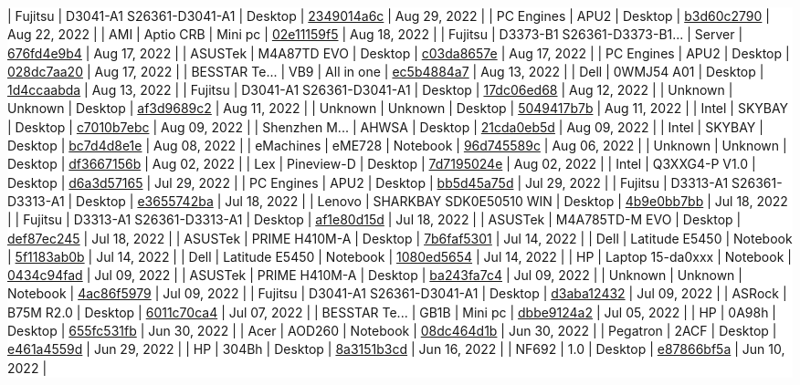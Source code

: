 | Fujitsu       | D3041-A1 S26361-D3041-A1    | Desktop     | [2349014a6c](https://bsd-hardware.info/?probe=2349014a6c) | Aug 29, 2022 |
| PC Engines    | APU2                        | Desktop     | [b3d60c2790](https://bsd-hardware.info/?probe=b3d60c2790) | Aug 22, 2022 |
| AMI           | Aptio CRB                   | Mini pc     | [02e11159f5](https://bsd-hardware.info/?probe=02e11159f5) | Aug 18, 2022 |
| Fujitsu       | D3373-B1 S26361-D3373-B1... | Server      | [676fd4e9b4](https://bsd-hardware.info/?probe=676fd4e9b4) | Aug 17, 2022 |
| ASUSTek       | M4A87TD EVO                 | Desktop     | [c03da8657e](https://bsd-hardware.info/?probe=c03da8657e) | Aug 17, 2022 |
| PC Engines    | APU2                        | Desktop     | [028dc7aa20](https://bsd-hardware.info/?probe=028dc7aa20) | Aug 17, 2022 |
| BESSTAR Te... | VB9                         | All in one  | [ec5b4884a7](https://bsd-hardware.info/?probe=ec5b4884a7) | Aug 13, 2022 |
| Dell          | 0WMJ54 A01                  | Desktop     | [1d4ccaabda](https://bsd-hardware.info/?probe=1d4ccaabda) | Aug 13, 2022 |
| Fujitsu       | D3041-A1 S26361-D3041-A1    | Desktop     | [17dc06ed68](https://bsd-hardware.info/?probe=17dc06ed68) | Aug 12, 2022 |
| Unknown       | Unknown                     | Desktop     | [af3d9689c2](https://bsd-hardware.info/?probe=af3d9689c2) | Aug 11, 2022 |
| Unknown       | Unknown                     | Desktop     | [5049417b7b](https://bsd-hardware.info/?probe=5049417b7b) | Aug 11, 2022 |
| Intel         | SKYBAY                      | Desktop     | [c7010b7ebc](https://bsd-hardware.info/?probe=c7010b7ebc) | Aug 09, 2022 |
| Shenzhen M... | AHWSA                       | Desktop     | [21cda0eb5d](https://bsd-hardware.info/?probe=21cda0eb5d) | Aug 09, 2022 |
| Intel         | SKYBAY                      | Desktop     | [bc7d4d8e1e](https://bsd-hardware.info/?probe=bc7d4d8e1e) | Aug 08, 2022 |
| eMachines     | eME728                      | Notebook    | [96d745589c](https://bsd-hardware.info/?probe=96d745589c) | Aug 06, 2022 |
| Unknown       | Unknown                     | Desktop     | [df3667156b](https://bsd-hardware.info/?probe=df3667156b) | Aug 02, 2022 |
| Lex           | Pineview-D                  | Desktop     | [7d7195024e](https://bsd-hardware.info/?probe=7d7195024e) | Aug 02, 2022 |
| Intel         | Q3XXG4-P V1.0               | Desktop     | [d6a3d57165](https://bsd-hardware.info/?probe=d6a3d57165) | Jul 29, 2022 |
| PC Engines    | APU2                        | Desktop     | [bb5d45a75d](https://bsd-hardware.info/?probe=bb5d45a75d) | Jul 29, 2022 |
| Fujitsu       | D3313-A1 S26361-D3313-A1    | Desktop     | [e3655742ba](https://bsd-hardware.info/?probe=e3655742ba) | Jul 18, 2022 |
| Lenovo        | SHARKBAY SDK0E50510 WIN     | Desktop     | [4b9e0bb7bb](https://bsd-hardware.info/?probe=4b9e0bb7bb) | Jul 18, 2022 |
| Fujitsu       | D3313-A1 S26361-D3313-A1    | Desktop     | [af1e80d15d](https://bsd-hardware.info/?probe=af1e80d15d) | Jul 18, 2022 |
| ASUSTek       | M4A785TD-M EVO              | Desktop     | [def87ec245](https://bsd-hardware.info/?probe=def87ec245) | Jul 18, 2022 |
| ASUSTek       | PRIME H410M-A               | Desktop     | [7b6faf5301](https://bsd-hardware.info/?probe=7b6faf5301) | Jul 14, 2022 |
| Dell          | Latitude E5450              | Notebook    | [5f1183ab0b](https://bsd-hardware.info/?probe=5f1183ab0b) | Jul 14, 2022 |
| Dell          | Latitude E5450              | Notebook    | [1080ed5654](https://bsd-hardware.info/?probe=1080ed5654) | Jul 14, 2022 |
| HP            | Laptop 15-da0xxx            | Notebook    | [0434c94fad](https://bsd-hardware.info/?probe=0434c94fad) | Jul 09, 2022 |
| ASUSTek       | PRIME H410M-A               | Desktop     | [ba243fa7c4](https://bsd-hardware.info/?probe=ba243fa7c4) | Jul 09, 2022 |
| Unknown       | Unknown                     | Notebook    | [4ac86f5979](https://bsd-hardware.info/?probe=4ac86f5979) | Jul 09, 2022 |
| Fujitsu       | D3041-A1 S26361-D3041-A1    | Desktop     | [d3aba12432](https://bsd-hardware.info/?probe=d3aba12432) | Jul 09, 2022 |
| ASRock        | B75M R2.0                   | Desktop     | [6011c70ca4](https://bsd-hardware.info/?probe=6011c70ca4) | Jul 07, 2022 |
| BESSTAR Te... | GB1B                        | Mini pc     | [dbbe9124a2](https://bsd-hardware.info/?probe=dbbe9124a2) | Jul 05, 2022 |
| HP            | 0A98h                       | Desktop     | [655fc531fb](https://bsd-hardware.info/?probe=655fc531fb) | Jun 30, 2022 |
| Acer          | AOD260                      | Notebook    | [08dc464d1b](https://bsd-hardware.info/?probe=08dc464d1b) | Jun 30, 2022 |
| Pegatron      | 2ACF                        | Desktop     | [e461a4559d](https://bsd-hardware.info/?probe=e461a4559d) | Jun 29, 2022 |
| HP            | 304Bh                       | Desktop     | [8a3151b3cd](https://bsd-hardware.info/?probe=8a3151b3cd) | Jun 16, 2022 |
| NF692         | 1.0                         | Desktop     | [e87866bf5a](https://bsd-hardware.info/?probe=e87866bf5a) | Jun 10, 2022 |